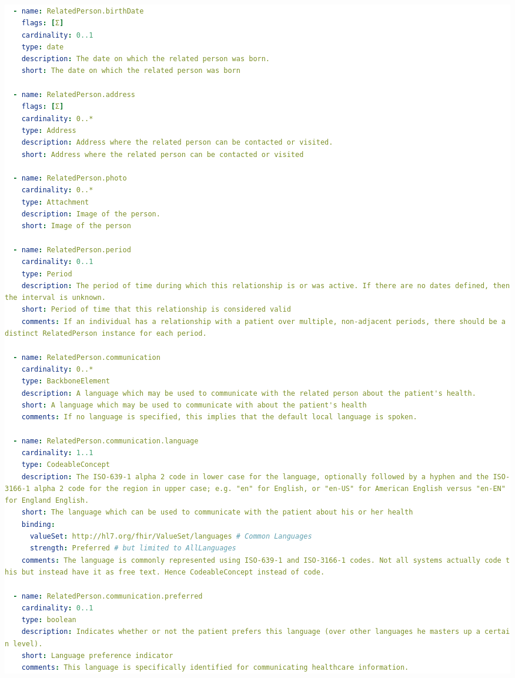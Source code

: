 ```yaml
  - name: RelatedPerson.birthDate
    flags: [Σ]
    cardinality: 0..1
    type: date
    description: The date on which the related person was born.
    short: The date on which the related person was born

  - name: RelatedPerson.address
    flags: [Σ]
    cardinality: 0..*
    type: Address
    description: Address where the related person can be contacted or visited.
    short: Address where the related person can be contacted or visited

  - name: RelatedPerson.photo
    cardinality: 0..*
    type: Attachment
    description: Image of the person.
    short: Image of the person

  - name: RelatedPerson.period
    cardinality: 0..1
    type: Period
    description: The period of time during which this relationship is or was active. If there are no dates defined, then the interval is unknown.
    short: Period of time that this relationship is considered valid
    comments: If an individual has a relationship with a patient over multiple, non-adjacent periods, there should be a distinct RelatedPerson instance for each period.

  - name: RelatedPerson.communication
    cardinality: 0..*
    type: BackboneElement
    description: A language which may be used to communicate with the related person about the patient's health.
    short: A language which may be used to communicate with about the patient's health
    comments: If no language is specified, this implies that the default local language is spoken.

  - name: RelatedPerson.communication.language
    cardinality: 1..1
    type: CodeableConcept
    description: The ISO-639-1 alpha 2 code in lower case for the language, optionally followed by a hyphen and the ISO-3166-1 alpha 2 code for the region in upper case; e.g. "en" for English, or "en-US" for American English versus "en-EN" for England English.
    short: The language which can be used to communicate with the patient about his or her health
    binding:
      valueSet: http://hl7.org/fhir/ValueSet/languages # Common Languages
      strength: Preferred # but limited to AllLanguages
    comments: The language is commonly represented using ISO-639-1 and ISO-3166-1 codes. Not all systems actually code this but instead have it as free text. Hence CodeableConcept instead of code.

  - name: RelatedPerson.communication.preferred
    cardinality: 0..1
    type: boolean
    description: Indicates whether or not the patient prefers this language (over other languages he masters up a certain level).
    short: Language preference indicator
    comments: This language is specifically identified for communicating healthcare information.

```
